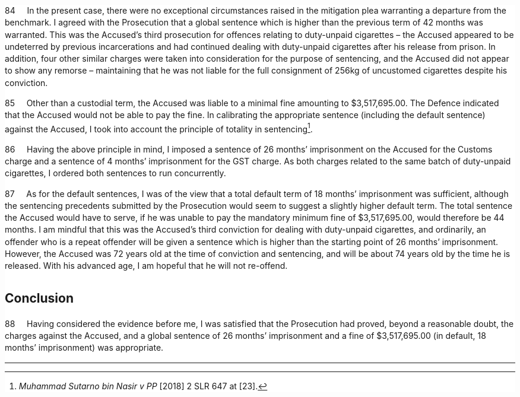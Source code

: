84     In the present case, there were no exceptional circumstances raised in the mitigation plea warranting a departure from the benchmark. I agreed with the Prosecution that a global sentence which is higher than the previous term of 42 months was warranted. This was the Accused’s third prosecution for offences relating to duty-unpaid cigarettes – the Accused appeared to be undeterred by previous incarcerations and had continued dealing with duty-unpaid cigarettes after his release from prison. In addition, four other similar charges were taken into consideration for the purpose of sentencing, and the Accused did not appear to show any remorse – maintaining that he was not liable for the full consignment of 256kg of uncustomed cigarettes despite his conviction.

85     Other than a custodial term, the Accused was liable to a minimal fine amounting to $3,517,695.00. The Defence indicated that the Accused would not be able to pay the fine. In calibrating the appropriate sentence (including the default sentence) against the Accused, I took into account the principle of totality in sentencing[^106].

86     Having the above principle in mind, I imposed a sentence of 26 months’ imprisonment on the Accused for the Customs charge and a sentence of 4 months’ imprisonment for the GST charge. As both charges related to the same batch of duty-unpaid cigarettes, I ordered both sentences to run concurrently.

87     As for the default sentences, I was of the view that a total default term of 18 months’ imprisonment was sufficient, although the sentencing precedents submitted by the Prosecution would seem to suggest a slightly higher default term. The total sentence the Accused would have to serve, if he was unable to pay the mandatory minimum fine of $3,517,695.00, would therefore be 44 months. I am mindful that this was the Accused’s third conviction for dealing with duty-unpaid cigarettes, and ordinarily, an offender who is a repeat offender will be given a sentence which is higher than the starting point of 26 months’ imprisonment. However, the Accused was 72 years old at the time of conviction and sentencing, and will be about 74 years old by the time he is released. With his advanced age, I am hopeful that he will not re-offend.

## Conclusion

88     Having considered the evidence before me, I was satisfied that the Prosecution had proved, beyond a reasonable doubt, the charges against the Accused, and a global sentence of 26 months’ imprisonment and a fine of $3,517,695.00 (in default, 18 months’ imprisonment) was appropriate.

* * *

[^1]: PS1, at \[2\] and PS2, at \[2\].

[^2]: PS2, at \[3\] and PS4, at \[3\].

[^3]: PS1, at \[3\].

[^4]: PS1, at \[4\].

[^5]: PS1, at \[5\] and PS2, at \[5\].

[^6]: P2.

[^7]: PS4, at \[5\].

[^8]: PS4, at \[8\].

[^9]: PS4, at \[9\].

[^10]: PS4, at \[10\].

[^11]: Day 1, pp 33 to 34.

[^12]: P6.

[^13]: PS2, at \[14\] and \[15\].

[^14]: PS5, at \[3\] to \[5\].

[^15]: Day 1, p 86.

[^16]: PS5, at \[9\].

[^17]: Day 2, p 8, line 11.

[^18]: Day 2, p 12.

[^19]: Day 2, p 4, line 17.

[^20]: Day 2, p 12, line 6.

[^21]: Day 2, p 13, line 3.

[^22]: Day 2, p 13, line 7.

[^23]: Day 2, p 3.

[^24]: Day 2, p 4.

[^25]: Day 2, p 5, lines 6 and 21.

[^26]: Day 2, p 59, line 29.

[^27]: Day 2, p 5, line 16.

[^28]: Day 2, p 7.

[^29]: Day 2, p 6.


[^30]: Day 2, p 4, line 5.
[^31]: Day 2, p 10.
[^32]: Day 2, p 52, line 20.
[^33]: Day 2, p 23, line 1 and p 26, line 2.
[^34]: Day 2, p 52, line 26.
[^35]: Day 2, p 10.
[^36]: SC-902291-2018 and Day 3, p 4, line 3.
[^37]: Day 3, pp 3 and 4.
[^38]: Day 3, p 4.
[^39]: Day 3, p 7 and P8.
[^40]: P9.
[^41]: Day 1, p 16.
[^42]: Day 3, p 82.
[^43]: Day 3, p 42.
[^44]: Day 3, p 35, line 26.
[^45]: Day 3, p 38, line 12.
[^46]: Day 3, p 54, line 6.
[^47]: Day 3, p 40, line 21.
[^48]: Day 3, p 42, line 8.
[^49]: Day 3, p 41, line 9.
[^50]: Day 3, p 40, line 27.
[^51]: Day 3, p 41, line 30 to p 42, line 2.
[^52]: Day 3, p 46, lines 15 to 18.
[^53]: Day 3, p 45.
[^54]: Day 3, p 47, lines 22 to 29.
[^55]: Day 3, p 48, lines 17 to 19 and p 50, line 1.
[^56]: Day 3, p 59.
[^57]: Day 3, pp 62 to 63.
[^58]: Day 3, p 65.
[^59]: Day 3, p 51.
[^60]: P10, at \[2\].
[^61]: P10, at \[5\].
[^62]: P10, at \[5\].
[^63]: P10, at \[5\].
[^64]: P10, at \[A6\].
[^65]: Prosecution’s Closing Submissions, at \[23\] to \[30\].
[^66]: Prosecution’s Closing Submissions, at \[31\] to \[43\].
[^67]: Defence Closing Submissions, at \[11\] to \[35\].
[^68]: Defence Closing Submissions, at \[48\], \[67\], and \[120\] to \[148\].
[^69]: Defence Closing Submissions, at \[127\] and \[128\], and Defence Reply Closing Submissions, at \[22(_b_)\] to \[23\].
[^70]: Defence Closing Submissions, at \[60\] to \[64\], and \[67(_l_)\].
[^71]: Defence Closing Submissions, at \[61\].
[^72]: Defence Closing Submissions, at \[69\].
[^73]: Defence Closing Submissions, at \[127\] to \[131\].
[^74]: Defence Closing Submissions, at \[120\].
[^75]: Day 2, p 61, line 19.
[^76]: Day 2, p 66, lines 11 to 16.
[^77]: Day 2, p 70, line 21.
[^78]: Day 2, p 71, line 5.
[^79]: Defence Closing Submissions, at \[53\].
[^80]: _Cross & Tapper on Evidence_ (14th Ed, 1990) at 319.
[^81]: See also _Arts Niche Cyber Distribution Pte Ltd v PP_ \[1999\] 4 SLR 125 at \[47\].
[^82]: Defence Closing Submissions, at \[53\].
[^83]: Defence Clsoing Submissions, at \[63\].
[^84]: Defence Closing Submissions, at \[115\].
[^85]: Day 2, p 11, line 25.
[^86]: Day 3, p 78, line 28 and day 3, p 85, line 1.
[^87]: Day 2, p 4, line 22.
[^88]: Day 2, p 4, line 23.
[^89]: Day 2, p 5, lines 6 and 21.
[^90]: Day 2, p 5, line 16.
[^91]: Day 2, p 7.
[^92]: Day 2, p 59, line 29.
[^93]: Day 3, p 83, lines 16 to 19.
[^94]: P10, at \[A5\].
[^95]: Day 3, p 59.
[^96]: P10, at p 5.
[^97]: Mitigation Plea, at \[1\].
[^98]: Mitigation Plea, at \[3\].
[^99]: Mitigation Plea, at \[6\], and \[9\] to \[12\].
[^100]: Mitigation Plea, at \[8\].
[^101]: Day 9, p 1, lines 20 to 22 and p 7, lines 7 to 9.
[^102]: _Ibid_.
[^103]: _Ibid_.
[^104]: \[47\], _ibid_.
[^105]: Day 9, p 1, lines 20 to 22 and p 7, lines 7 to 9.
[^106]: _Muhammad Sutarno bin Nasir v PP_ <span class="citation">\[2018\] 2 SLR 647</span> at \[23\].